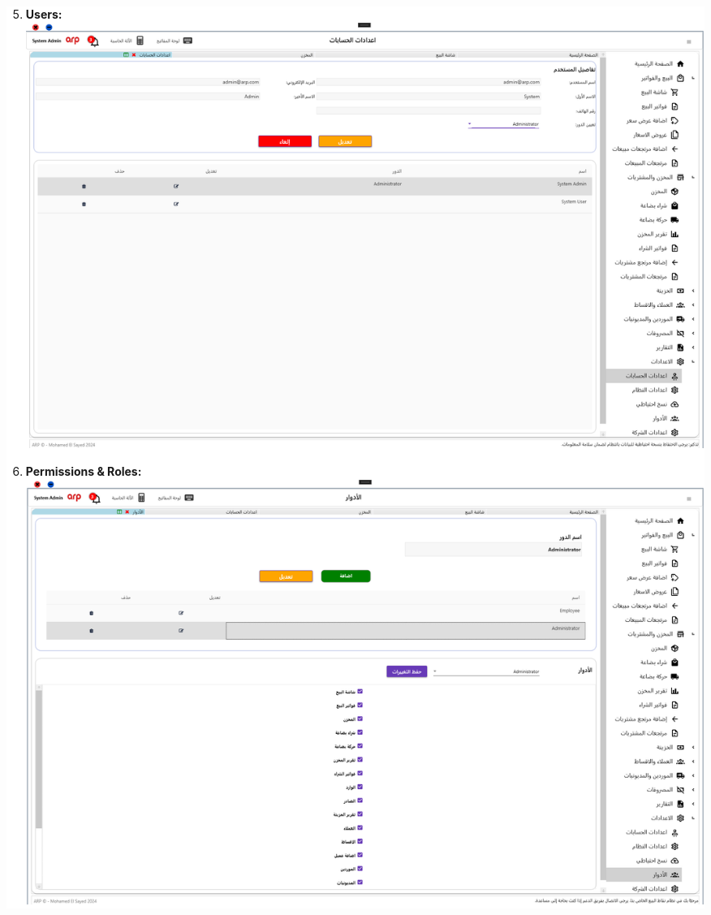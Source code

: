 5. **Users:**
   ![Users](/screenshots/users.png)

6. **Permissions & Roles:**
   ![Permissions & Roles](/screenshots/permissions_roles.png)
